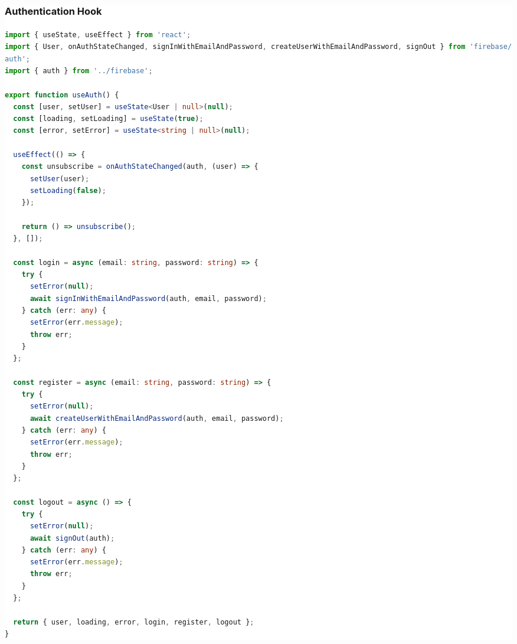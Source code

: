### Authentication Hook
```typescript
import { useState, useEffect } from 'react';
import { User, onAuthStateChanged, signInWithEmailAndPassword, createUserWithEmailAndPassword, signOut } from 'firebase/auth';
import { auth } from '../firebase';

export function useAuth() {
  const [user, setUser] = useState<User | null>(null);
  const [loading, setLoading] = useState(true);
  const [error, setError] = useState<string | null>(null);

  useEffect(() => {
    const unsubscribe = onAuthStateChanged(auth, (user) => {
      setUser(user);
      setLoading(false);
    });

    return () => unsubscribe();
  }, []);

  const login = async (email: string, password: string) => {
    try {
      setError(null);
      await signInWithEmailAndPassword(auth, email, password);
    } catch (err: any) {
      setError(err.message);
      throw err;
    }
  };

  const register = async (email: string, password: string) => {
    try {
      setError(null);
      await createUserWithEmailAndPassword(auth, email, password);
    } catch (err: any) {
      setError(err.message);
      throw err;
    }
  };

  const logout = async () => {
    try {
      setError(null);
      await signOut(auth);
    } catch (err: any) {
      setError(err.message);
      throw err;
    }
  };

  return { user, loading, error, login, register, logout };
}
```
